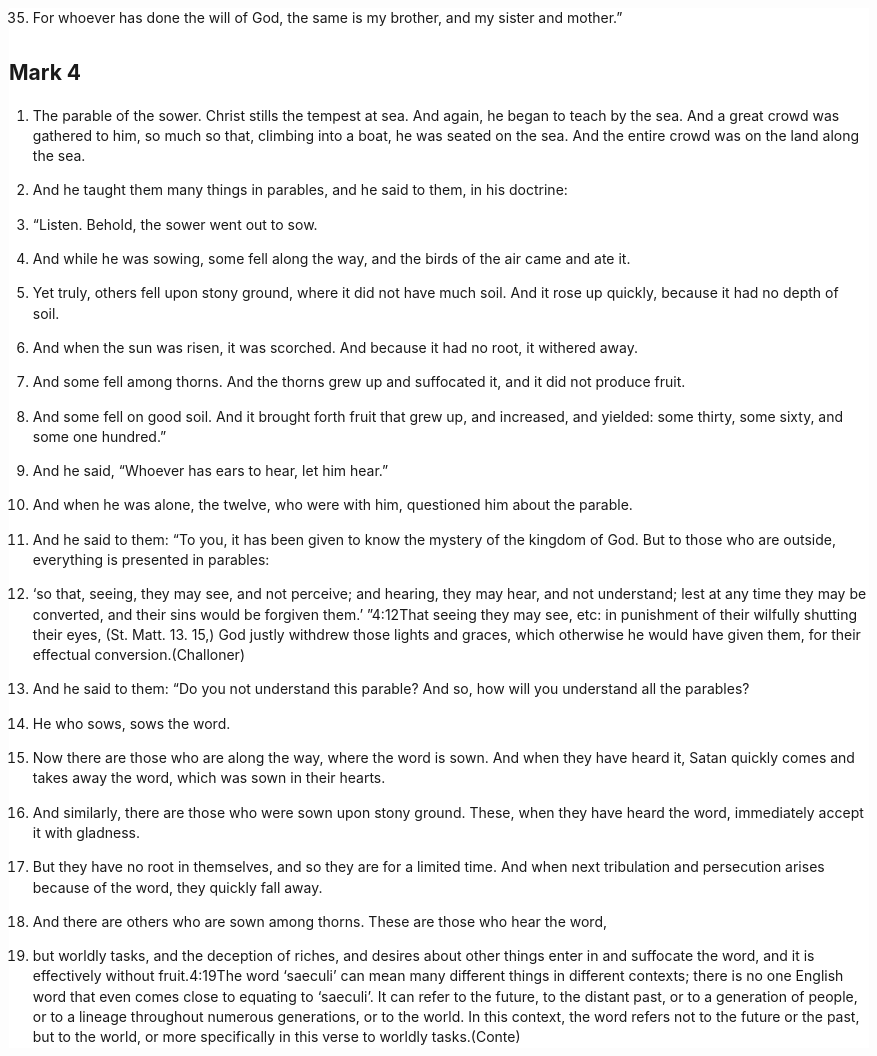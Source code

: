 35. For whoever has done the will of God, the same is my brother, and my sister and mother.”  

## Mark 4

1. The parable of the sower. Christ stills the tempest at sea.  And again, he began to teach by the sea. And a great crowd was gathered to him, so much so that, climbing into a boat, he was seated on the sea. And the entire crowd was on the land along the sea. 

2. And he taught them many things in parables, and he said to them, in his doctrine:

3. “Listen. Behold, the sower went out to sow.

4. And while he was sowing, some fell along the way, and the birds of the air came and ate it.

5. Yet truly, others fell upon stony ground, where it did not have much soil. And it rose up quickly, because it had no depth of soil.

6. And when the sun was risen, it was scorched. And because it had no root, it withered away.

7. And some fell among thorns. And the thorns grew up and suffocated it, and it did not produce fruit.

8. And some fell on good soil. And it brought forth fruit that grew up, and increased, and yielded: some thirty, some sixty, and some one hundred.”

9. And he said, “Whoever has ears to hear, let him hear.” 

10. And when he was alone, the twelve, who were with him, questioned him about the parable.

11. And he said to them: “To you, it has been given to know the mystery of the kingdom of God. But to those who are outside, everything is presented in parables:

12. ‘so that, seeing, they may see, and not perceive; and hearing, they may hear, and not understand; lest at any time they may be converted, and their sins would be forgiven them.’ ”4:12That seeing they may see, etc: in punishment of their wilfully shutting their eyes, (St. Matt. 13. 15,) God justly withdrew those lights and graces, which otherwise he would have given them, for their effectual conversion.(Challoner) 

13. And he said to them: “Do you not understand this parable? And so, how will you understand all the parables?

14. He who sows, sows the word.

15. Now there are those who are along the way, where the word is sown. And when they have heard it, Satan quickly comes and takes away the word, which was sown in their hearts.

16. And similarly, there are those who were sown upon stony ground. These, when they have heard the word, immediately accept it with gladness.

17. But they have no root in themselves, and so they are for a limited time. And when next tribulation and persecution arises because of the word, they quickly fall away.

18. And there are others who are sown among thorns. These are those who hear the word,

19. but worldly tasks, and the deception of riches, and desires about other things enter in and suffocate the word, and it is effectively without fruit.4:19The word ‘saeculi’ can mean many different things in different contexts; there is no one English word that even comes close to equating to ‘saeculi’. It can refer to the future, to the distant past, or to a generation of people, or to a lineage throughout numerous generations, or to the world. In this context, the word refers not to the future or the past, but to the world, or more specifically in this verse to worldly tasks.(Conte)
